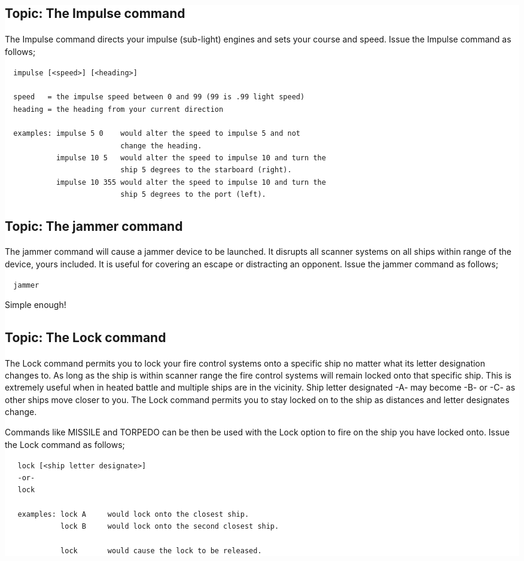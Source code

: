 ## Topic: The Impulse command

The Impulse command directs your impulse (sub-light) engines and
sets your course and speed. Issue the Impulse command as follows;

```
  impulse [<speed>] [<heading>]

  speed   = the impulse speed between 0 and 99 (99 is .99 light speed)
  heading = the heading from your current direction

  examples: impulse 5 0    would alter the speed to impulse 5 and not
                           change the heading.
            impulse 10 5   would alter the speed to impulse 10 and turn the
                           ship 5 degrees to the starboard (right).
            impulse 10 355 would alter the speed to impulse 10 and turn the
                           ship 5 degrees to the port (left).
```

## Topic: The jammer command

The jammer command will cause a jammer device to be launched. It
disrupts all scanner systems on all ships within range of the device, yours
included. It is useful for covering an escape or distracting an opponent.
Issue the jammer command as follows;

```
  jammer
```

Simple enough!


## Topic: The Lock command

The Lock command permits you to lock your fire control systems onto
a specific ship no matter what its letter designation changes to. As long
as the ship is within scanner range the fire control systems will remain
locked onto that specific ship. This is extremely useful when in heated
battle and multiple ships are in the vicinity. Ship letter designated -A-
may become -B- or -C- as other ships move closer to you. The Lock command
permits you to stay locked on to the ship as distances and letter designates
change.

Commands like MISSILE and TORPEDO can be then be used with the Lock option
to fire on the ship you have locked onto. Issue the Lock command as follows;

```
   lock [<ship letter designate>]
   -or-
   lock

   examples: lock A     would lock onto the closest ship.
             lock B     would lock onto the second closest ship.

             lock       would cause the lock to be released.
```
